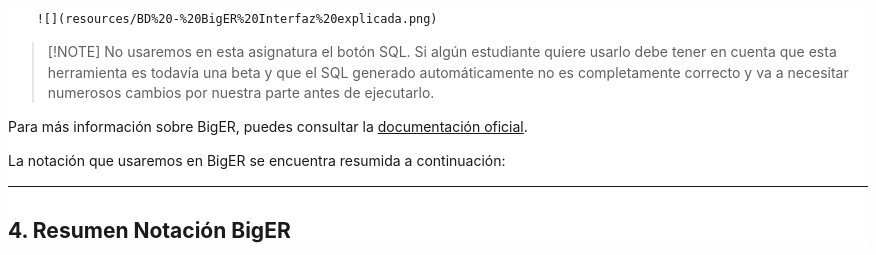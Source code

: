         ![](resources/BD%20-%20BigER%20Interfaz%20explicada.png)

>[!NOTE]  No usaremos en esta asignatura el botón SQL. Si algún estudiante quiere usarlo debe tener en cuenta que esta herramienta es todavía una beta y que el SQL generado automáticamente no es completamente correcto y va a necesitar numerosos cambios por nuestra parte antes de ejecutarlo.

Para más información sobre BigER, puedes consultar la [documentación oficial](https://github.com/borkdominik/bigER/wiki/Installation).

La notación que usaremos en BigER se encuentra resumida a continuación:

---
## 4. Resumen Notación BigER

![Resumen BigER](Resumen%20BigER.md)
